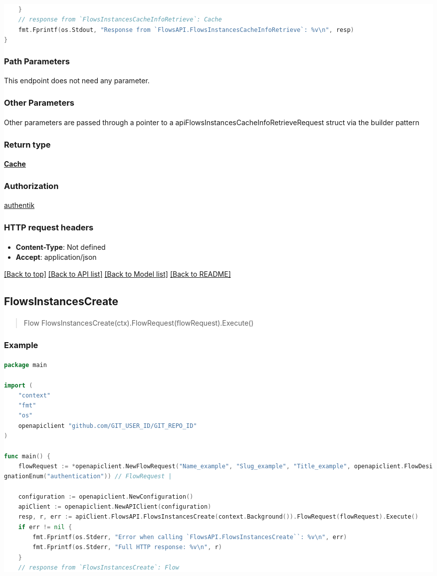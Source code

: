 ```go
	}
	// response from `FlowsInstancesCacheInfoRetrieve`: Cache
	fmt.Fprintf(os.Stdout, "Response from `FlowsAPI.FlowsInstancesCacheInfoRetrieve`: %v\n", resp)
}
```

### Path Parameters

This endpoint does not need any parameter.

### Other Parameters

Other parameters are passed through a pointer to a apiFlowsInstancesCacheInfoRetrieveRequest struct via the builder pattern


### Return type

[**Cache**](Cache.md)

### Authorization

[authentik](../README.md#authentik)

### HTTP request headers

- **Content-Type**: Not defined
- **Accept**: application/json

[[Back to top]](#) [[Back to API list]](../README.md#documentation-for-api-endpoints)
[[Back to Model list]](../README.md#documentation-for-models)
[[Back to README]](../README.md)


## FlowsInstancesCreate

> Flow FlowsInstancesCreate(ctx).FlowRequest(flowRequest).Execute()





### Example

```go
package main

import (
	"context"
	"fmt"
	"os"
	openapiclient "github.com/GIT_USER_ID/GIT_REPO_ID"
)

func main() {
	flowRequest := *openapiclient.NewFlowRequest("Name_example", "Slug_example", "Title_example", openapiclient.FlowDesignationEnum("authentication")) // FlowRequest | 

	configuration := openapiclient.NewConfiguration()
	apiClient := openapiclient.NewAPIClient(configuration)
	resp, r, err := apiClient.FlowsAPI.FlowsInstancesCreate(context.Background()).FlowRequest(flowRequest).Execute()
	if err != nil {
		fmt.Fprintf(os.Stderr, "Error when calling `FlowsAPI.FlowsInstancesCreate``: %v\n", err)
		fmt.Fprintf(os.Stderr, "Full HTTP response: %v\n", r)
	}
	// response from `FlowsInstancesCreate`: Flow
```